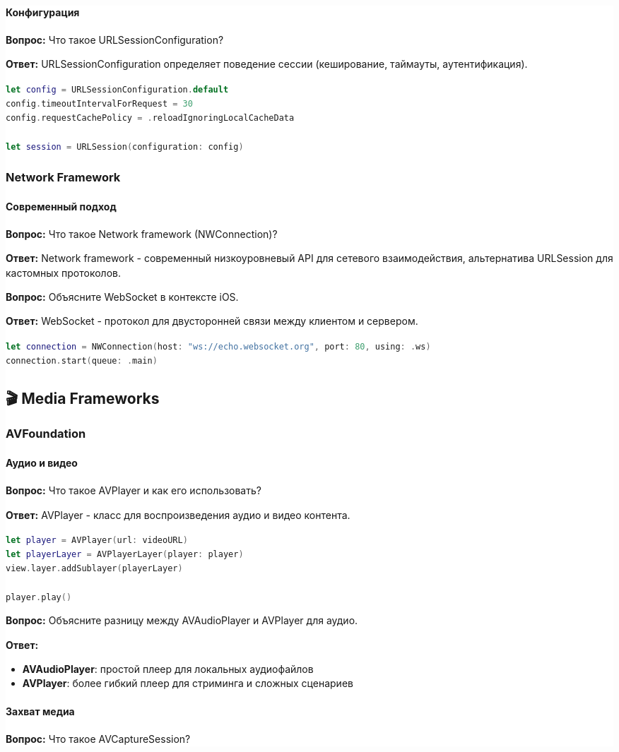 #### Конфигурация
**Вопрос:** Что такое URLSessionConfiguration?

**Ответ:** URLSessionConfiguration определяет поведение сессии (кеширование, таймауты, аутентификация).

```swift
let config = URLSessionConfiguration.default
config.timeoutIntervalForRequest = 30
config.requestCachePolicy = .reloadIgnoringLocalCacheData

let session = URLSession(configuration: config)
```

### Network Framework

#### Современный подход
**Вопрос:** Что такое Network framework (NWConnection)?

**Ответ:** Network framework - современный низкоуровневый API для сетевого взаимодействия, альтернатива URLSession для кастомных протоколов.

**Вопрос:** Объясните WebSocket в контексте iOS.

**Ответ:** WebSocket - протокол для двусторонней связи между клиентом и сервером.

```swift
let connection = NWConnection(host: "ws://echo.websocket.org", port: 80, using: .ws)
connection.start(queue: .main)
```

## 🎬 Media Frameworks

### AVFoundation

#### Аудио и видео
**Вопрос:** Что такое AVPlayer и как его использовать?

**Ответ:** AVPlayer - класс для воспроизведения аудио и видео контента.

```swift
let player = AVPlayer(url: videoURL)
let playerLayer = AVPlayerLayer(player: player)
view.layer.addSublayer(playerLayer)

player.play()
```

**Вопрос:** Объясните разницу между AVAudioPlayer и AVPlayer для аудио.

**Ответ:**
- **AVAudioPlayer**: простой плеер для локальных аудиофайлов
- **AVPlayer**: более гибкий плеер для стриминга и сложных сценариев

#### Захват медиа
**Вопрос:** Что такое AVCaptureSession?
